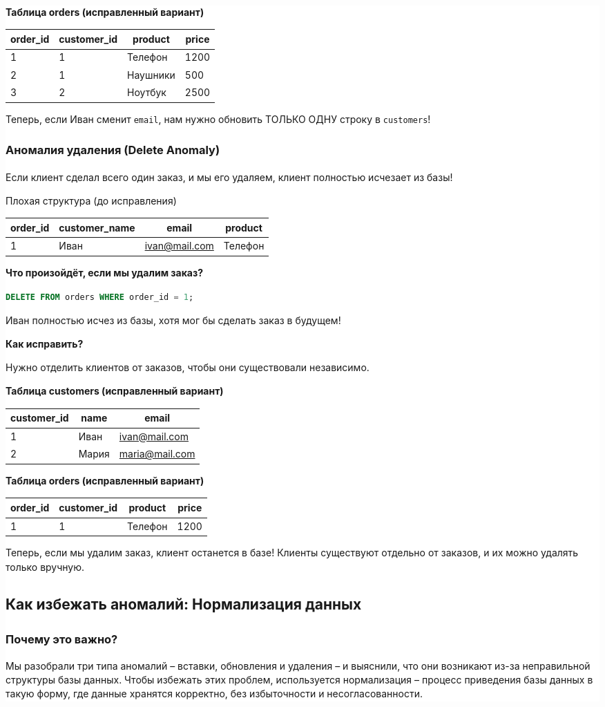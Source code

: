 **Таблица orders (исправленный вариант)**

| order_id | customer_id | product          | price |
| -------- | ----------- | ---------------- | ----- |
| 1        | 1           | Телефон   | 1200  |
| 2        | 1           | Наушники | 500   |
| 3        | 2           | Ноутбук   | 2500  |

Теперь, если Иван сменит `email`, нам нужно обновить ТОЛЬКО ОДНУ строку в `customers`!

### Аномалия удаления (Delete Anomaly)

Если клиент сделал всего один заказ, и мы его удаляем, клиент полностью исчезает из базы!

Плохая структура (до исправления)

| order_id | customer_name | email         | product        |
| -------- | ------------- | ------------- | -------------- |
| 1        | Иван      | ivan@mail.com | Телефон |

**Что произойдёт, если мы удалим заказ?**

```sql
DELETE FROM orders WHERE order_id = 1;
```

Иван полностью исчез из базы, хотя мог бы сделать заказ в будущем!

**Как исправить?**

Нужно отделить клиентов от заказов, чтобы они существовали независимо.

**Таблица customers (исправленный вариант)**

| customer_id | name       | email          |
| ----------- | ---------- | -------------- |
| 1           | Иван   | ivan@mail.com  |
| 2           | Мария | maria@mail.com |

**Таблица orders (исправленный вариант)**

| order_id | customer_id | product        | price |
| -------- | ----------- | -------------- | ----- |
| 1        | 1           | Телефон | 1200  |

Теперь, если мы удалим заказ, клиент останется в базе! Клиенты существуют отдельно от заказов, и их можно удалять только вручную.

## Как избежать аномалий: Нормализация данных

### Почему это важно?

Мы разобрали три типа аномалий – вставки, обновления и удаления – и выяснили, что они возникают из-за неправильной структуры базы данных. Чтобы избежать этих проблем, используется нормализация – процесс приведения базы данных в такую форму, где данные хранятся корректно, без избыточности и несогласованности.
